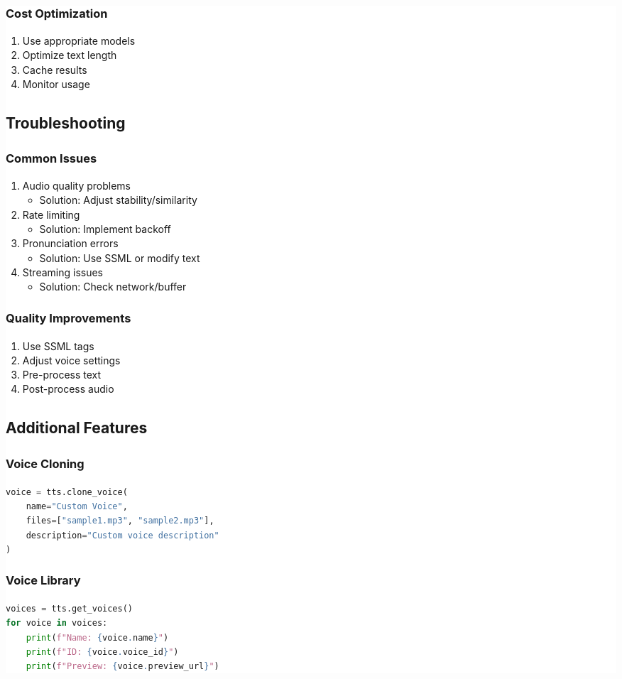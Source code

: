 ### Cost Optimization
1. Use appropriate models
2. Optimize text length
3. Cache results
4. Monitor usage

## Troubleshooting

### Common Issues
1. Audio quality problems
   - Solution: Adjust stability/similarity
2. Rate limiting
   - Solution: Implement backoff
3. Pronunciation errors
   - Solution: Use SSML or modify text
4. Streaming issues
   - Solution: Check network/buffer

### Quality Improvements
1. Use SSML tags
2. Adjust voice settings
3. Pre-process text
4. Post-process audio

## Additional Features

### Voice Cloning
```python
voice = tts.clone_voice(
    name="Custom Voice",
    files=["sample1.mp3", "sample2.mp3"],
    description="Custom voice description"
)
```

### Voice Library
```python
voices = tts.get_voices()
for voice in voices:
    print(f"Name: {voice.name}")
    print(f"ID: {voice.voice_id}")
    print(f"Preview: {voice.preview_url}")
``` 